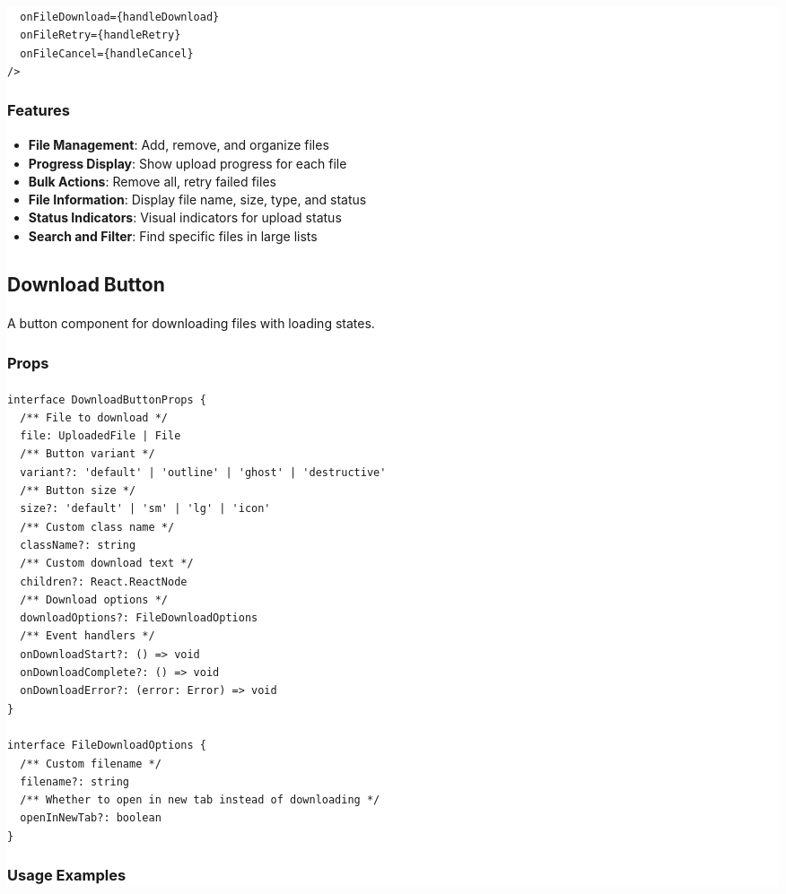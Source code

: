 ```tsx
  onFileDownload={handleDownload}
  onFileRetry={handleRetry}
  onFileCancel={handleCancel}
/>
```

### Features

- **File Management**: Add, remove, and organize files
- **Progress Display**: Show upload progress for each file
- **Bulk Actions**: Remove all, retry failed files
- **File Information**: Display file name, size, type, and status
- **Status Indicators**: Visual indicators for upload status
- **Search and Filter**: Find specific files in large lists

## Download Button

A button component for downloading files with loading states.

### Props

```tsx
interface DownloadButtonProps {
  /** File to download */
  file: UploadedFile | File
  /** Button variant */
  variant?: 'default' | 'outline' | 'ghost' | 'destructive'
  /** Button size */
  size?: 'default' | 'sm' | 'lg' | 'icon'
  /** Custom class name */
  className?: string
  /** Custom download text */
  children?: React.ReactNode
  /** Download options */
  downloadOptions?: FileDownloadOptions
  /** Event handlers */
  onDownloadStart?: () => void
  onDownloadComplete?: () => void
  onDownloadError?: (error: Error) => void
}

interface FileDownloadOptions {
  /** Custom filename */
  filename?: string
  /** Whether to open in new tab instead of downloading */
  openInNewTab?: boolean
}
```

### Usage Examples
